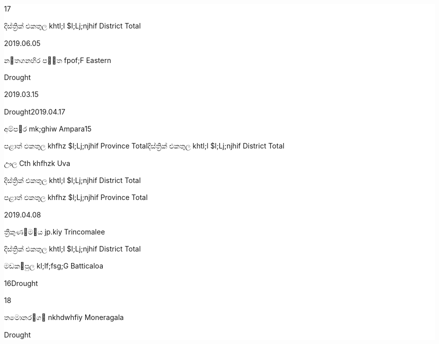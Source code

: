 17

දිස්ත්‍රික් එකතුල khtl;l $l;Lj;njhif District Total

2019.06.05

න෉තගනහිර ප඼෈ත fpof;F Eastern

Drought

2019.03.15

Drought2019.04.17

අම්ප෈ර mk;ghiw Ampara15

පළාත් ඵකතුල khfhz $l;Lj;njhif Province Totalදිස්ත්‍රික් එකතුල khtl;l $l;Lj;njhif District Total

ඌල Cth khfhzk Uva

දිස්ත්‍රික් එකතුල khtl;l $l;Lj;njhif District Total

පළාත් ඵකතුල khfhz $l;Lj;njhif Province Total

2019.04.08

ත්‍රීකුණ෈ම඼ය jp.kiy Trincomalee

දිස්ත්‍රික් එකතුල khtl;l $l;Lj;njhif District Total

මඩක඼පුල kl;lf;fsg;G Batticaloa

16Drought

18

තමොනර෈ග඼ nkhdwhfiy Moneragala

Drought
